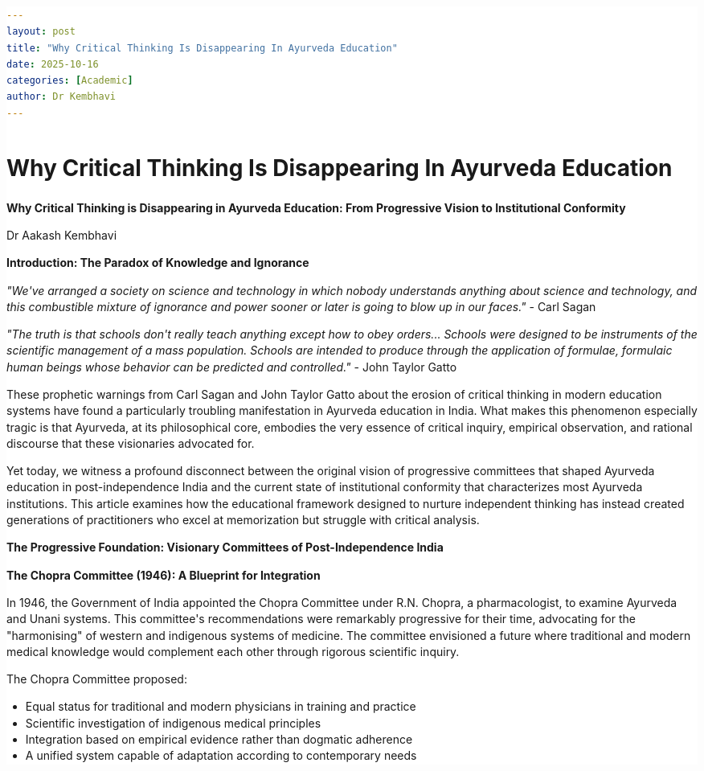 ```yaml
---
layout: post
title: "Why Critical Thinking Is Disappearing In Ayurveda Education"
date: 2025-10-16
categories: [Academic]
author: Dr Kembhavi
---
```


# Why Critical Thinking Is Disappearing In Ayurveda Education

**Why Critical Thinking is Disappearing in Ayurveda Education: From Progressive Vision to Institutional Conformity**

Dr Aakash Kembhavi

**Introduction: The Paradox of Knowledge and Ignorance**

*"We've arranged a society on science and technology in which nobody understands anything about science and technology, and this combustible mixture of ignorance and power sooner or later is going to blow up in our faces."* - Carl Sagan

*"The truth is that schools don't really teach anything except how to obey orders... Schools were designed to be instruments of the scientific management of a mass population. Schools are intended to produce through the application of formulae, formulaic human beings whose behavior can be predicted and controlled."* - John Taylor Gatto

These prophetic warnings from Carl Sagan and John Taylor Gatto about the erosion of critical thinking in modern education systems have found a particularly troubling manifestation in Ayurveda education in India. What makes this phenomenon especially tragic is that Ayurveda, at its philosophical core, embodies the very essence of critical inquiry, empirical observation, and rational discourse that these visionaries advocated for.

Yet today, we witness a profound disconnect between the original vision of progressive committees that shaped Ayurveda education in post-independence India and the current state of institutional conformity that characterizes most Ayurveda institutions. This article examines how the educational framework designed to nurture independent thinking has instead created generations of practitioners who excel at memorization but struggle with critical analysis.

**The Progressive Foundation: Visionary Committees of Post-Independence India**

**The Chopra Committee (1946): A Blueprint for Integration**

In 1946, the Government of India appointed the Chopra Committee under R.N. Chopra, a pharmacologist, to examine Ayurveda and Unani systems. This committee's recommendations were remarkably progressive for their time, advocating for the "harmonising" of western and indigenous systems of medicine. The committee envisioned a future where traditional and modern medical knowledge would complement each other through rigorous scientific inquiry.

The Chopra Committee proposed:

- Equal status for traditional and modern physicians in training and practice
- Scientific investigation of indigenous medical principles
- Integration based on empirical evidence rather than dogmatic adherence
- A unified system capable of adaptation according to contemporary needs
